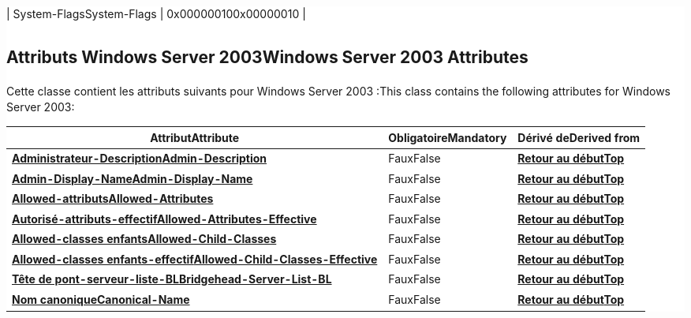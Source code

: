 | <span data-ttu-id="58c6b-149">System-Flags</span><span class="sxs-lookup"><span data-stu-id="58c6b-149">System-Flags</span></span>                | <span data-ttu-id="58c6b-150">0x00000010</span><span class="sxs-lookup"><span data-stu-id="58c6b-150">0x00000010</span></span>                                                                                         |



## <a name="windows-server-2003-attributes"></a><span data-ttu-id="58c6b-151">Attributs Windows Server 2003</span><span class="sxs-lookup"><span data-stu-id="58c6b-151">Windows Server 2003 Attributes</span></span>

<span data-ttu-id="58c6b-152">Cette classe contient les attributs suivants pour Windows Server 2003 :</span><span class="sxs-lookup"><span data-stu-id="58c6b-152">This class contains the following attributes for Windows Server 2003:</span></span>



| <span data-ttu-id="58c6b-153">Attribut</span><span class="sxs-lookup"><span data-stu-id="58c6b-153">Attribute</span></span>                                                                   | <span data-ttu-id="58c6b-154">Obligatoire</span><span class="sxs-lookup"><span data-stu-id="58c6b-154">Mandatory</span></span> | <span data-ttu-id="58c6b-155">Dérivé de</span><span class="sxs-lookup"><span data-stu-id="58c6b-155">Derived from</span></span>                                                       |
|-----------------------------------------------------------------------------|-----------|--------------------------------------------------------------------|
| [<span data-ttu-id="58c6b-156">**Administrateur-Description**</span><span class="sxs-lookup"><span data-stu-id="58c6b-156">**Admin-Description**</span></span>](a-admindescription.md)                             | <span data-ttu-id="58c6b-157">Faux</span><span class="sxs-lookup"><span data-stu-id="58c6b-157">False</span></span>     | [<span data-ttu-id="58c6b-158">**Retour au début**</span><span class="sxs-lookup"><span data-stu-id="58c6b-158">**Top**</span></span>](c-top.md)<br/>                                    |
| [<span data-ttu-id="58c6b-159">**Admin-Display-Name**</span><span class="sxs-lookup"><span data-stu-id="58c6b-159">**Admin-Display-Name**</span></span>](a-admindisplayname.md)                            | <span data-ttu-id="58c6b-160">Faux</span><span class="sxs-lookup"><span data-stu-id="58c6b-160">False</span></span>     | [<span data-ttu-id="58c6b-161">**Retour au début**</span><span class="sxs-lookup"><span data-stu-id="58c6b-161">**Top**</span></span>](c-top.md)<br/>                                    |
| [<span data-ttu-id="58c6b-162">**Allowed-attributs**</span><span class="sxs-lookup"><span data-stu-id="58c6b-162">**Allowed-Attributes**</span></span>](a-allowedattributes.md)                           | <span data-ttu-id="58c6b-163">Faux</span><span class="sxs-lookup"><span data-stu-id="58c6b-163">False</span></span>     | [<span data-ttu-id="58c6b-164">**Retour au début**</span><span class="sxs-lookup"><span data-stu-id="58c6b-164">**Top**</span></span>](c-top.md)<br/>                                    |
| [<span data-ttu-id="58c6b-165">**Autorisé-attributs-effectif**</span><span class="sxs-lookup"><span data-stu-id="58c6b-165">**Allowed-Attributes-Effective**</span></span>](a-allowedattributeseffective.md)        | <span data-ttu-id="58c6b-166">Faux</span><span class="sxs-lookup"><span data-stu-id="58c6b-166">False</span></span>     | [<span data-ttu-id="58c6b-167">**Retour au début**</span><span class="sxs-lookup"><span data-stu-id="58c6b-167">**Top**</span></span>](c-top.md)<br/>                                    |
| [<span data-ttu-id="58c6b-168">**Allowed-classes enfants**</span><span class="sxs-lookup"><span data-stu-id="58c6b-168">**Allowed-Child-Classes**</span></span>](a-allowedchildclasses.md)                      | <span data-ttu-id="58c6b-169">Faux</span><span class="sxs-lookup"><span data-stu-id="58c6b-169">False</span></span>     | [<span data-ttu-id="58c6b-170">**Retour au début**</span><span class="sxs-lookup"><span data-stu-id="58c6b-170">**Top**</span></span>](c-top.md)<br/>                                    |
| [<span data-ttu-id="58c6b-171">**Allowed-classes enfants-effectif**</span><span class="sxs-lookup"><span data-stu-id="58c6b-171">**Allowed-Child-Classes-Effective**</span></span>](a-allowedchildclasseseffective.md)   | <span data-ttu-id="58c6b-172">Faux</span><span class="sxs-lookup"><span data-stu-id="58c6b-172">False</span></span>     | [<span data-ttu-id="58c6b-173">**Retour au début**</span><span class="sxs-lookup"><span data-stu-id="58c6b-173">**Top**</span></span>](c-top.md)<br/>                                    |
| [<span data-ttu-id="58c6b-174">**Tête de pont-serveur-liste-BL**</span><span class="sxs-lookup"><span data-stu-id="58c6b-174">**Bridgehead-Server-List-BL**</span></span>](a-bridgeheadserverlistbl.md)               | <span data-ttu-id="58c6b-175">Faux</span><span class="sxs-lookup"><span data-stu-id="58c6b-175">False</span></span>     | [<span data-ttu-id="58c6b-176">**Retour au début**</span><span class="sxs-lookup"><span data-stu-id="58c6b-176">**Top**</span></span>](c-top.md)<br/>                                    |
| [<span data-ttu-id="58c6b-177">**Nom canonique**</span><span class="sxs-lookup"><span data-stu-id="58c6b-177">**Canonical-Name**</span></span>](a-canonicalname.md)                                   | <span data-ttu-id="58c6b-178">Faux</span><span class="sxs-lookup"><span data-stu-id="58c6b-178">False</span></span>     | [<span data-ttu-id="58c6b-179">**Retour au début**</span><span class="sxs-lookup"><span data-stu-id="58c6b-179">**Top**</span></span>](c-top.md)<br/>                                    |